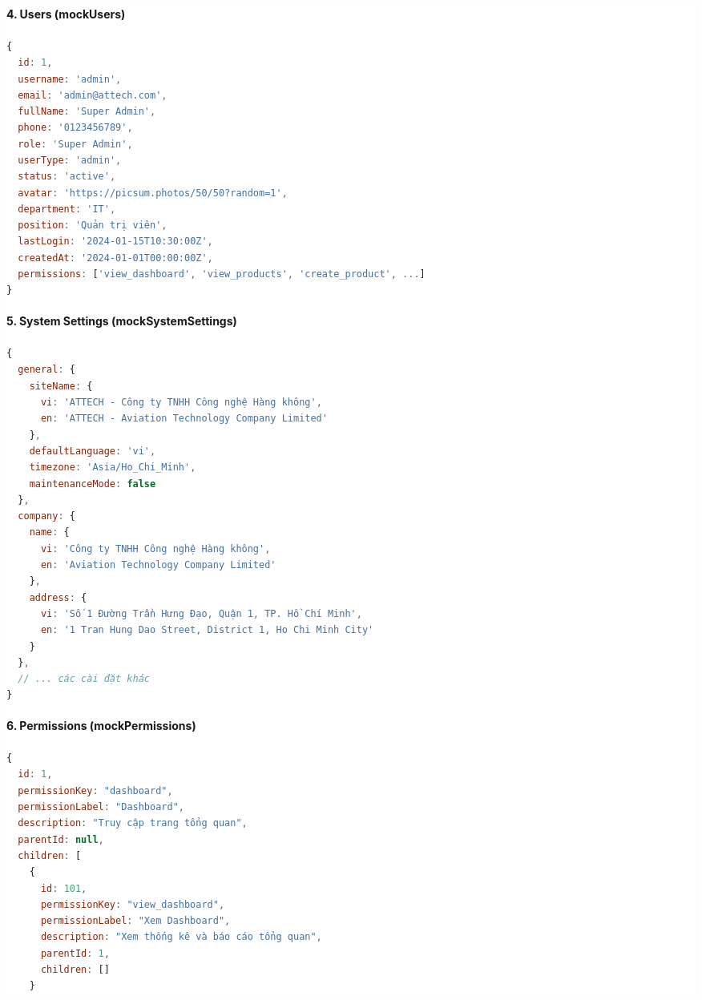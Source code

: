 #### 4. Users (mockUsers)

```javascript
{
  id: 1,
  username: 'admin',
  email: 'admin@attech.com',
  fullName: 'Super Admin',
  phone: '0123456789',
  role: 'Super Admin',
  userType: 'admin',
  status: 'active',
  avatar: 'https://picsum.photos/50/50?random=1',
  department: 'IT',
  position: 'Quản trị viên',
  lastLogin: '2024-01-15T10:30:00Z',
  createdAt: '2024-01-01T00:00:00Z',
  permissions: ['view_dashboard', 'view_products', 'create_product', ...]
}
```

#### 5. System Settings (mockSystemSettings)

```javascript
{
  general: {
    siteName: {
      vi: 'ATTECH - Công ty TNHH Công nghệ Hàng không',
      en: 'ATTECH - Aviation Technology Company Limited'
    },
    defaultLanguage: 'vi',
    timezone: 'Asia/Ho_Chi_Minh',
    maintenanceMode: false
  },
  company: {
    name: {
      vi: 'Công ty TNHH Công nghệ Hàng không',
      en: 'Aviation Technology Company Limited'
    },
    address: {
      vi: 'Số 1 Đường Trần Hưng Đạo, Quận 1, TP. Hồ Chí Minh',
      en: '1 Tran Hung Dao Street, District 1, Ho Chi Minh City'
    }
  },
  // ... các cài đặt khác
}
```

#### 6. Permissions (mockPermissions)

```javascript
{
  id: 1,
  permissionKey: "dashboard",
  permissionLabel: "Dashboard",
  description: "Truy cập trang tổng quan",
  parentId: null,
  children: [
    {
      id: 101,
      permissionKey: "view_dashboard",
      permissionLabel: "Xem Dashboard",
      description: "Xem thống kê và báo cáo tổng quan",
      parentId: 1,
      children: []
    }
```